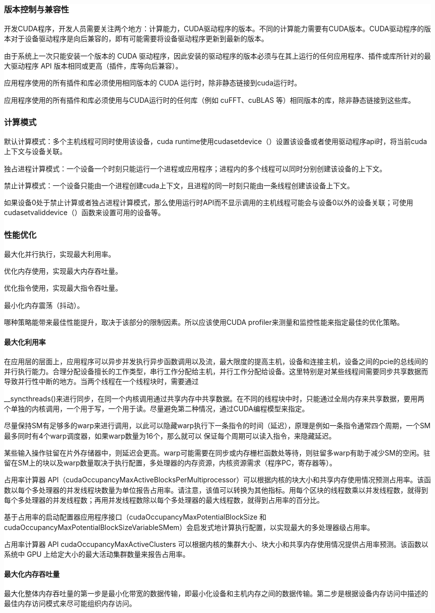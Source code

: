 ### 版本控制与兼容性

开发CUDA程序，开发人员需要关注两个地方：计算能力，CUDA驱动程序的版本。不同的计算能力需要有CUDA版本。CUDA驱动程序的版本对于设备驱动程序是向后兼容的，即有可能需要将设备驱动程序更新到最新的版本。

由于系统上一次只能安装一个版本的 CUDA 驱动程序，因此安装的驱动程序的版本必须与在其上运行的任何应用程序、插件或库所针对的最大驱动程序 API 版本相同或更高（插件，库等向后兼容）。

应用程序使用的所有插件和库必须使用相同版本的 CUDA 运行时，除非静态链接到cuda运行时。

应用程序使用的所有插件和库必须使用与CUDA运行时的任何库（例如 cuFFT、cuBLAS 等）相同版本的库，除非静态链接到这些库。

### 计算模式

默认计算模式：多个主机线程可同时使用该设备，cuda runtime使用cudasetdevice（）设置该设备或者使用驱动程序api时，将当前cuda上下文与设备关联。

独占进程计算模式：一个设备一个时刻只能运行一个进程或应用程序；进程内的多个线程可以同时分别创建该设备的上下文。

禁止计算模式：一个设备只能由一个进程创建cuda上下文，且进程的同一时刻只能由一条线程创建该设备上下文。

如果设备0处于禁止计算或者独占进程计算模式，那么使用运行时API而不显示调用的主机线程可能会与设备0以外的设备关联；可使用cudasetvaliddevice（）函数来设置可用的设备等。 

### 性能优化

最大化并行执行，实现最大利用率。

优化内存使用，实现最大内存吞吐量。

优化指令使用，实现最大指令吞吐量。

最小化内存震荡（抖动）。

哪种策略能带来最佳性能提升，取决于该部分的限制因素。所以应该使用CUDA profiler来测量和监控性能来指定最佳的优化策略。

#### 最大化利用率

在应用层的层面上，应用程序可以异步并发执行异步函数调用以及流，最大限度的提高主机，设备和连接主机，设备之间的pcie的总线间的并行执行能力。合理分配设备擅长的工作类型，串行工作分配给主机，并行工作分配给设备。这里特别是对某些线程间需要同步共享数据而导致并行性中断的地方。当两个线程在一个线程块时，需要通过

__syncthreads()来进行同步，在同一个内核调用通过共享内存中共享数据。在不同的线程块中时，只能通过全局内存来共享数据，要用两个单独的内核调用，一个用于写，一个用于读。尽量避免第二种情况，通过CUDA编程模型来指定。

尽量保持SM有足够多的warp来进行调用，以此可以隐藏warp执行下一条指令的时间（延迟），原理是例如一条指令通常四个周期，一个SM最多同时有4个warp调度器，如果warp数量为16个，那么就可以 保证每个周期可以读入指令，来隐藏延迟。

某些输入操作驻留在片外存储器中，则延迟会更高。warp可能需要在同步或内存栅栏函数处等待，则驻留多warp有助于减少SM的空闲。驻留在SM上的块以及warp数量取决于执行配置，多处理器的内存资源，内核资源需求（程序PC，寄存器等）。

占用率计算器 API（cudaOccupancyMaxActiveBlocksPerMultiprocessor）可以根据内核的块大小和共享内存使用情况预测占用率。该函数以每个多处理器的并发线程块数量为单位报告占用率。请注意，该值可以转换为其他指标。用每个区块的线程数乘以并发线程数，就得到每个多处理器的并发线程数；再用并发线程数除以每个多处理器的最大线程数，就得到占用率的百分比。

基于占用率的启动配置器应用程序接口（cudaOccupancyMaxPotentialBlockSize 和 cudaOccupancyMaxPotentialBlockSizeVariableSMem）会启发式地计算执行配置，以实现最大的多处理器级占用率。

占用率计算器 API cudaOccupancyMaxActiveClusters 可以根据内核的集群大小、块大小和共享内存使用情况提供占用率预测。该函数以系统中 GPU 上给定大小的最大活动集群数量来报告占用率。

#### 最大化内存吞吐量

最大化整体内存吞吐量的第一步是最小化带宽的数据传输，即最小化设备和主机内存之间的数据传输。第二步是根据设备内存访问中描述的最佳内存访问模式来尽可能组织内存访问。
